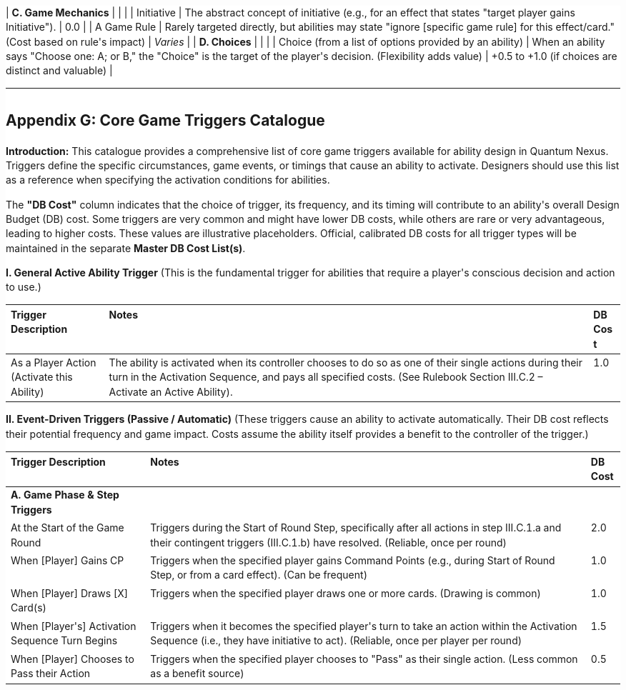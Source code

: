 | **C. Game Mechanics** |                                                                                                                                                               |                             |
| Initiative                                                | The abstract concept of initiative (e.g., for an effect that states "target player gains Initiative").                                                          | 0.0                         |
| A Game Rule                                               | Rarely targeted directly, but abilities may state "ignore [specific game rule] for this effect/card." (Cost based on rule's impact)                             | *Varies* |
| **D. Choices** |                                                                                                                                                               |                             |
| Choice (from a list of options provided by an ability)    | When an ability says "Choose one: A; or B," the "Choice" is the target of the player's decision. (Flexibility adds value)                                        | +0.5 to +1.0 (if choices are distinct and valuable) |

---
## Appendix G: Core Game Triggers Catalogue

**Introduction:**
This catalogue provides a comprehensive list of core game triggers available for ability design in Quantum Nexus. Triggers define the specific circumstances, game events, or timings that cause an ability to activate. Designers should use this list as a reference when specifying the activation conditions for abilities.

The **"DB Cost"** column indicates that the choice of trigger, its frequency, and its timing will contribute to an ability's overall Design Budget (DB) cost. Some triggers are very common and might have lower DB costs, while others are rare or very advantageous, leading to higher costs. These values are illustrative placeholders. Official, calibrated DB costs for all trigger types will be maintained in the separate **Master DB Cost List(s)**.

**I. General Active Ability Trigger**
(This is the fundamental trigger for abilities that require a player's conscious decision and action to use.)

| Trigger Description                                       | Notes                                                                                                                                                                                                                             | DB Cost   |
| :-------------------------------------------------------- | :-------------------------------------------------------------------------------------------------------------------------------------------------------------------------------------------------------------------------------- | :-------- |
| As a Player Action (Activate this Ability)                | The ability is activated when its controller chooses to do so as one of their single actions during their turn in the Activation Sequence, and pays all specified costs. (See Rulebook Section III.C.2 – Activate an Active Ability). | 1.0       |

**II. Event-Driven Triggers (Passive / Automatic)**
(These triggers cause an ability to activate automatically. Their DB cost reflects their potential frequency and game impact. Costs assume the ability itself provides a benefit to the controller of the trigger.)

| Trigger Description                                       | Notes                                                                                                                                                                                                                             | DB Cost   |
| :-------------------------------------------------------- | :-------------------------------------------------------------------------------------------------------------------------------------------------------------------------------------------------------------------------------- | :-------- |
| **A. Game Phase & Step Triggers** |                                                                                                                                                                                                                                   |           |
| At the Start of the Game Round                            | Triggers during the Start of Round Step, specifically after all actions in step III.C.1.a and their contingent triggers (III.C.1.b) have resolved. (Reliable, once per round)                                                       | 2.0       |
| When [Player] Gains CP                                    | Triggers when the specified player gains Command Points (e.g., during Start of Round Step, or from a card effect). (Can be frequent)                                                                                             | 1.0       |
| When [Player] Draws [X] Card(s)                           | Triggers when the specified player draws one or more cards. (Drawing is common)                                                                                                                                                   | 1.0       |
| When [Player's] Activation Sequence Turn Begins           | Triggers when it becomes the specified player's turn to take an action within the Activation Sequence (i.e., they have initiative to act). (Reliable, once per player per round)                                                    | 1.5       |
| When [Player] Chooses to Pass their Action                | Triggers when the specified player chooses to "Pass" as their single action. (Less common as a benefit source)                                                                                                                      | 0.5       |